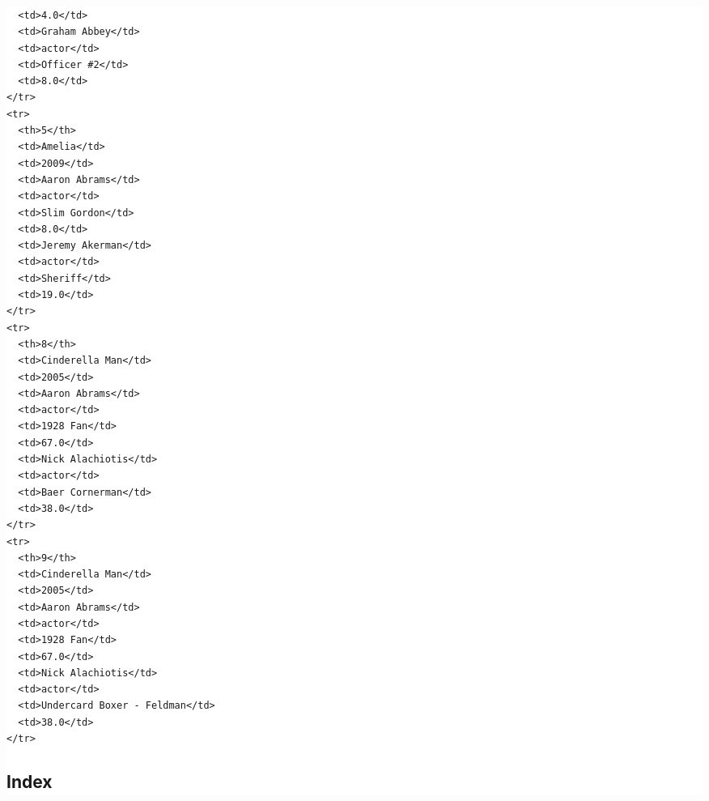       <td>4.0</td>
      <td>Graham Abbey</td>
      <td>actor</td>
      <td>Officer #2</td>
      <td>8.0</td>
    </tr>
    <tr>
      <th>5</th>
      <td>Amelia</td>
      <td>2009</td>
      <td>Aaron Abrams</td>
      <td>actor</td>
      <td>Slim Gordon</td>
      <td>8.0</td>
      <td>Jeremy Akerman</td>
      <td>actor</td>
      <td>Sheriff</td>
      <td>19.0</td>
    </tr>
    <tr>
      <th>8</th>
      <td>Cinderella Man</td>
      <td>2005</td>
      <td>Aaron Abrams</td>
      <td>actor</td>
      <td>1928 Fan</td>
      <td>67.0</td>
      <td>Nick Alachiotis</td>
      <td>actor</td>
      <td>Baer Cornerman</td>
      <td>38.0</td>
    </tr>
    <tr>
      <th>9</th>
      <td>Cinderella Man</td>
      <td>2005</td>
      <td>Aaron Abrams</td>
      <td>actor</td>
      <td>1928 Fan</td>
      <td>67.0</td>
      <td>Nick Alachiotis</td>
      <td>actor</td>
      <td>Undercard Boxer - Feldman</td>
      <td>38.0</td>
    </tr>
  </tbody>
</table>
</div>



## Index
